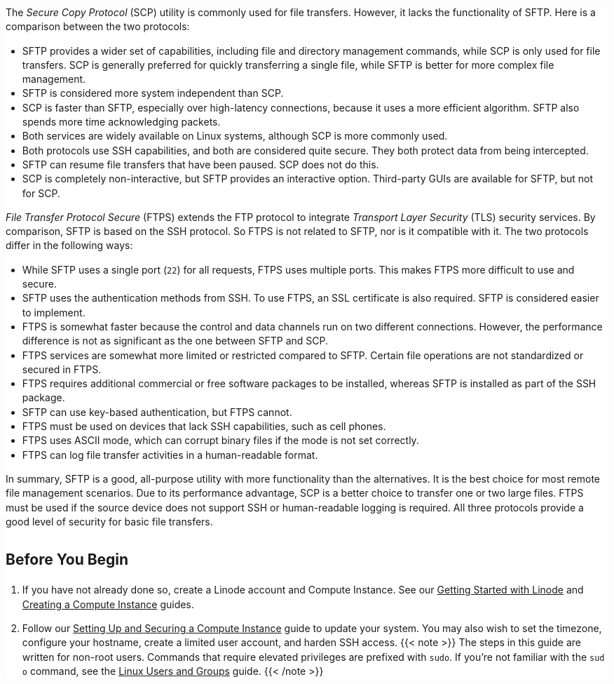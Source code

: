 The *Secure Copy Protocol* (SCP) utility is commonly used for file transfers. However, it lacks the functionality of SFTP. Here is a comparison between the two protocols:

- SFTP provides a wider set of capabilities, including file and directory management commands, while SCP is only used for file transfers. SCP is generally preferred for quickly transferring a single file, while SFTP is better for more complex file management.
- SFTP is considered more system independent than SCP.
- SCP is faster than SFTP, especially over high-latency connections, because it uses a more efficient algorithm. SFTP also spends more time acknowledging packets.
- Both services are widely available on Linux systems, although SCP is more commonly used.
- Both protocols use SSH capabilities, and both are considered quite secure. They both protect data from being intercepted.
- SFTP can resume file transfers that have been paused. SCP does not do this.
- SCP is completely non-interactive, but SFTP provides an interactive option. Third-party GUIs are available for SFTP, but not for SCP.

*File Transfer Protocol Secure* (FTPS) extends the FTP protocol to integrate *Transport Layer Security* (TLS) security services. By comparison, SFTP is based on the SSH protocol. So FTPS is not related to SFTP, nor is it compatible with it. The two protocols differ in the following ways:

- While SFTP uses a single port (`22`) for all requests, FTPS uses multiple ports. This makes FTPS more difficult to use and secure.
- SFTP uses the authentication methods from SSH. To use FTPS, an SSL certificate is also required. SFTP is considered easier to implement.
- FTPS is somewhat faster because the control and data channels run on two different connections. However, the performance difference is not as significant as the one between SFTP and SCP.
- FTPS services are somewhat more limited or restricted compared to SFTP. Certain file operations are not standardized or secured in FTPS.
- FTPS requires additional commercial or free software packages to be installed, whereas SFTP is installed as part of the SSH package.
- SFTP can use key-based authentication, but FTPS cannot.
- FTPS must be used on devices that lack SSH capabilities, such as cell phones.
- FTPS uses ASCII mode, which can corrupt binary files if the mode is not set correctly.
- FTPS can log file transfer activities in a human-readable format.

In summary, SFTP is a good, all-purpose utility with more functionality than the alternatives. It is the best choice for most remote file management scenarios. Due to its performance advantage, SCP is a better choice to transfer one or two large files. FTPS must be used if the source device does not support SSH or human-readable logging is required. All three protocols provide a good level of security for basic file transfers.

## Before You Begin

1.  If you have not already done so, create a Linode account and Compute Instance. See our [Getting Started with Linode](/docs/products/platform/get-started/) and [Creating a Compute Instance](/docs/products/compute/compute-instances/guides/create/) guides.

1.  Follow our [Setting Up and Securing a Compute Instance](/docs/products/compute/compute-instances/guides/set-up-and-secure/) guide to update your system. You may also wish to set the timezone, configure your hostname, create a limited user account, and harden SSH access.
{{< note >}}
The steps in this guide are written for non-root users. Commands that require elevated privileges are prefixed with `sudo`. If you’re not familiar with the `sudo` command, see the [Linux Users and Groups](/docs/guides/linux-users-and-groups/) guide.
{{< /note >}}
